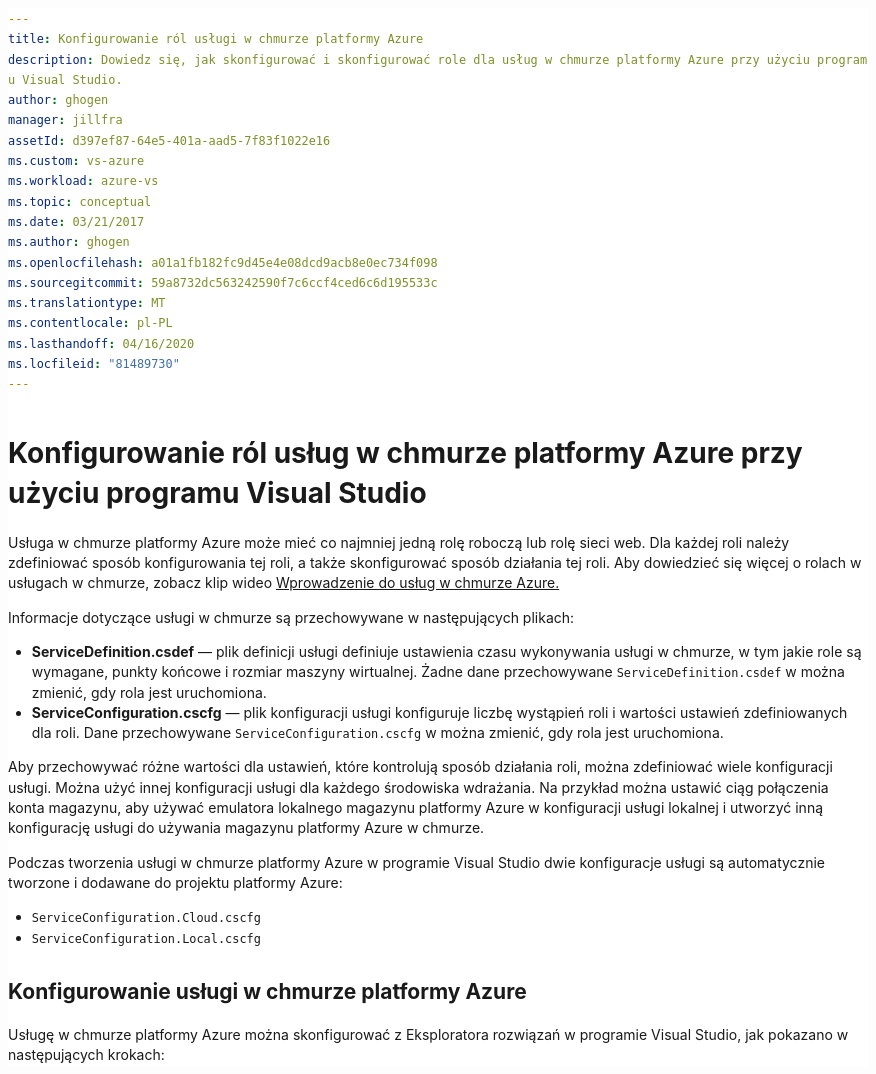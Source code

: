 ```yaml
---
title: Konfigurowanie ról usługi w chmurze platformy Azure
description: Dowiedz się, jak skonfigurować i skonfigurować role dla usług w chmurze platformy Azure przy użyciu programu Visual Studio.
author: ghogen
manager: jillfra
assetId: d397ef87-64e5-401a-aad5-7f83f1022e16
ms.custom: vs-azure
ms.workload: azure-vs
ms.topic: conceptual
ms.date: 03/21/2017
ms.author: ghogen
ms.openlocfilehash: a01a1fb182fc9d45e4e08dcd9acb8e0ec734f098
ms.sourcegitcommit: 59a8732dc563242590f7c6ccf4ced6c6d195533c
ms.translationtype: MT
ms.contentlocale: pl-PL
ms.lasthandoff: 04/16/2020
ms.locfileid: "81489730"
---
```

# <a name="configure-azure-cloud-service-roles-with-visual-studio"></a>Konfigurowanie ról usług w chmurze platformy Azure przy użyciu programu Visual Studio
Usługa w chmurze platformy Azure może mieć co najmniej jedną rolę roboczą lub rolę sieci web. Dla każdej roli należy zdefiniować sposób konfigurowania tej roli, a także skonfigurować sposób działania tej roli. Aby dowiedzieć się więcej o rolach w usługach w chmurze, zobacz klip wideo [Wprowadzenie do usług w chmurze Azure.](https://channel9.msdn.com/Series/Windows-Azure-Cloud-Services-Tutorials/Introduction-to-Windows-Azure-Cloud-Services)

Informacje dotyczące usługi w chmurze są przechowywane w następujących plikach:

- **ServiceDefinition.csdef** — plik definicji usługi definiuje ustawienia czasu wykonywania usługi w chmurze, w tym jakie role są wymagane, punkty końcowe i rozmiar maszyny wirtualnej. Żadne dane przechowywane `ServiceDefinition.csdef` w można zmienić, gdy rola jest uruchomiona.
- **ServiceConfiguration.cscfg** — plik konfiguracji usługi konfiguruje liczbę wystąpień roli i wartości ustawień zdefiniowanych dla roli. Dane przechowywane `ServiceConfiguration.cscfg` w można zmienić, gdy rola jest uruchomiona.

Aby przechowywać różne wartości dla ustawień, które kontrolują sposób działania roli, można zdefiniować wiele konfiguracji usługi. Można użyć innej konfiguracji usługi dla każdego środowiska wdrażania. Na przykład można ustawić ciąg połączenia konta magazynu, aby używać emulatora lokalnego magazynu platformy Azure w konfiguracji usługi lokalnej i utworzyć inną konfigurację usługi do używania magazynu platformy Azure w chmurze.

Podczas tworzenia usługi w chmurze platformy Azure w programie Visual Studio dwie konfiguracje usługi są automatycznie tworzone i dodawane do projektu platformy Azure:

- `ServiceConfiguration.Cloud.cscfg`
- `ServiceConfiguration.Local.cscfg`

## <a name="configure-an-azure-cloud-service"></a>Konfigurowanie usługi w chmurze platformy Azure
Usługę w chmurze platformy Azure można skonfigurować z Eksploratora rozwiązań w programie Visual Studio, jak pokazano w następujących krokach:
